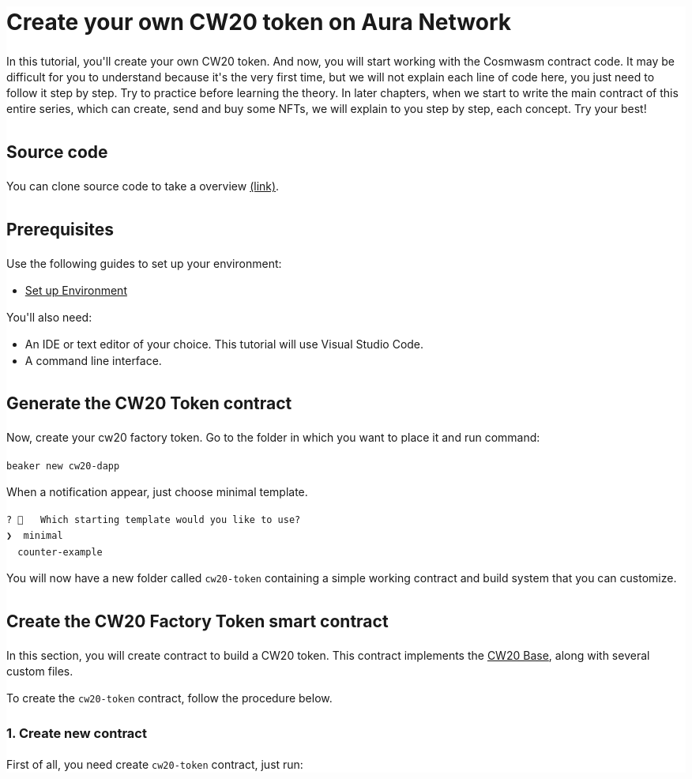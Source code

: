 # Create your own CW20 token on Aura Network

In this tutorial, you'll create your own CW20 token. And now, you will start working with the Cosmwasm contract code. It may be difficult for you to understand because it's the very first time, but we will not explain each line of code here, you just need to follow it step by step. Try to practice before learning the theory. In later chapters, when we start to write the main contract of this entire series, which can create, send and buy some NFTs, we will explain to you step by step, each concept. Try your best!

## Source code

You can clone source code to take a overview [(link)](https://github.com/aura-nw/tutorial_source/tree/main/cw20-factory-token).

## Prerequisites

Use the following guides to set up your environment:

- [Set up Environment](../../Basics%20Examples/1.Environment.md)

You'll also need: 

- An IDE or text editor of your choice. This tutorial will use Visual Studio Code. 
- A command line interface.

## Generate the CW20 Token contract

Now, create your cw20 factory token. Go to the folder in which you want to place it and run command:

```bash
beaker new cw20-dapp
```
When a notification appear, just choose minimal template.

```
? 🤷   Which starting template would you like to use? 
❯  minimal
  counter-example
```

You will now have a new folder called `cw20-token` containing a simple working contract and build system that you can customize.

## Create the CW20 Factory Token smart contract

In this section, you will create contract to build a CW20 token. This contract implements the [CW20 Base](https://github.com/CosmWasm/cw-plus/tree/main/contracts/cw20-base), along with several custom files.

To create the `cw20-token` contract, follow the procedure below.

### 1. Create new contract
First of all, you need create `cw20-token` contract, just run:
